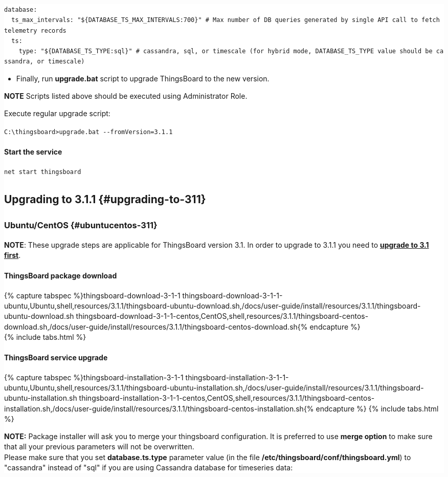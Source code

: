 ```
database:
  ts_max_intervals: "${DATABASE_TS_MAX_INTERVALS:700}" # Max number of DB queries generated by single API call to fetch telemetry records
  ts:
    type: "${DATABASE_TS_TYPE:sql}" # cassandra, sql, or timescale (for hybrid mode, DATABASE_TS_TYPE value should be cassandra, or timescale)
```       

* Finally, run **upgrade.bat** script to upgrade ThingsBoard to the new version.

**NOTE** Scripts listed above should be executed using Administrator Role.

Execute regular upgrade script:

```text
C:\thingsboard>upgrade.bat --fromVersion=3.1.1
```

#### Start the service

```text
net start thingsboard
```

## Upgrading to 3.1.1 {#upgrading-to-311} 

### Ubuntu/CentOS {#ubuntucentos-311}

**NOTE**: These upgrade steps are applicable for ThingsBoard version 3.1. In order to upgrade to 3.1.1 you need to [**upgrade to 3.1 first**](/docs/user-guide/install/upgrade-instructions/#ubuntucentos-31).

#### ThingsBoard package download

{% capture tabspec %}thingsboard-download-3-1-1
thingsboard-download-3-1-1-ubuntu,Ubuntu,shell,resources/3.1.1/thingsboard-ubuntu-download.sh,/docs/user-guide/install/resources/3.1.1/thingsboard-ubuntu-download.sh
thingsboard-download-3-1-1-centos,CentOS,shell,resources/3.1.1/thingsboard-centos-download.sh,/docs/user-guide/install/resources/3.1.1/thingsboard-centos-download.sh{% endcapture %}  
{% include tabs.html %}

#### ThingsBoard service upgrade

{% capture tabspec %}thingsboard-installation-3-1-1
thingsboard-installation-3-1-1-ubuntu,Ubuntu,shell,resources/3.1.1/thingsboard-ubuntu-installation.sh,/docs/user-guide/install/resources/3.1.1/thingsboard-ubuntu-installation.sh
thingsboard-installation-3-1-1-centos,CentOS,shell,resources/3.1.1/thingsboard-centos-installation.sh,/docs/user-guide/install/resources/3.1.1/thingsboard-centos-installation.sh{% endcapture %} 
{% include tabs.html %}

**NOTE:** Package installer will ask you to merge your thingsboard configuration. It is preferred to use **merge option** to make sure that all your previous parameters will not be overwritten.  
Please make sure that you set **database.ts.type** parameter value (in the file **/etc/thingsboard/conf/thingsboard.yml**) to "cassandra" instead of "sql" if you are using Cassandra database for timeseries data:
